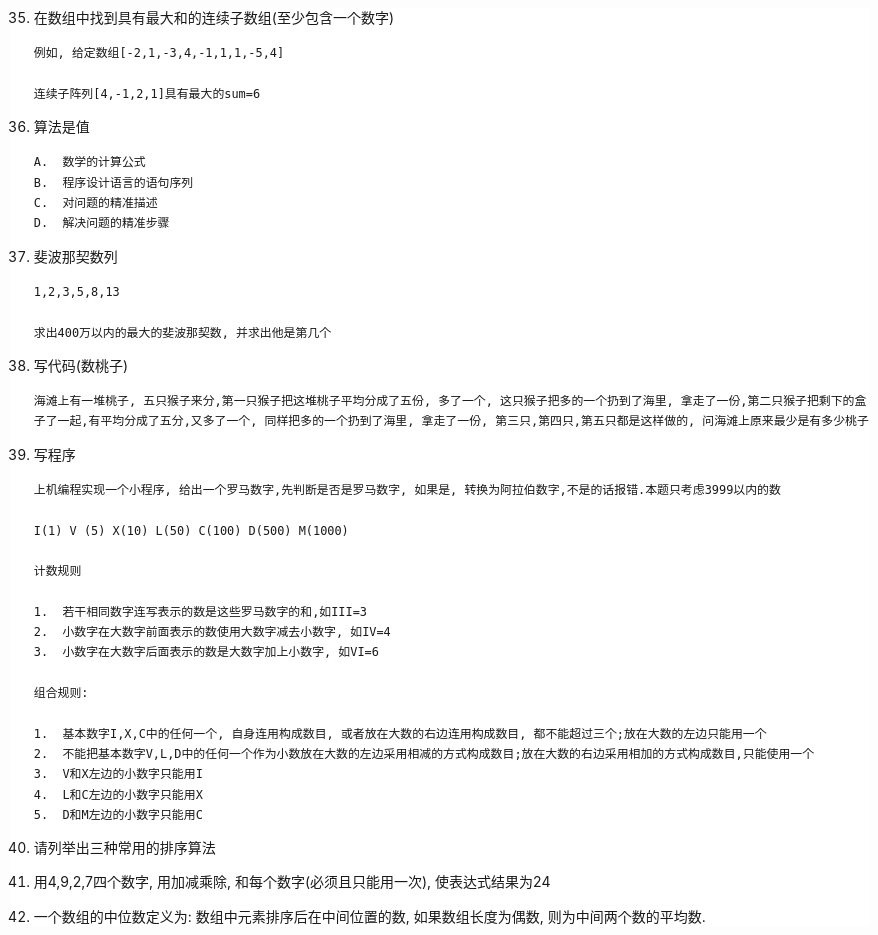 35. 在数组中找到具有最大和的连续子数组(至少包含一个数字)

    ```
    例如, 给定数组[-2,1,-3,4,-1,1,1,-5,4]
    
    连续子阵列[4,-1,2,1]具有最大的sum=6
    ```

36. 算法是值

    ```
    A.  数学的计算公式
    B.  程序设计语言的语句序列
    C.  对问题的精准描述
    D.  解决问题的精准步骤
    ```

37. 斐波那契数列

    ```
    1,2,3,5,8,13
    
    求出400万以内的最大的斐波那契数, 并求出他是第几个
    ```

38. 写代码(数桃子)

    ```
    海滩上有一堆桃子, 五只猴子来分,第一只猴子把这堆桃子平均分成了五份, 多了一个, 这只猴子把多的一个扔到了海里, 拿走了一份,第二只猴子把剩下的盒子了一起,有平均分成了五分,又多了一个, 同样把多的一个扔到了海里, 拿走了一份, 第三只,第四只,第五只都是这样做的, 问海滩上原来最少是有多少桃子
    ```

39. 写程序

    ```
    上机编程实现一个小程序, 给出一个罗马数字,先判断是否是罗马数字, 如果是, 转换为阿拉伯数字,不是的话报错.本题只考虑3999以内的数
    
    I(1) V (5) X(10) L(50) C(100) D(500) M(1000)
    
    计数规则
    
    1.  若干相同数字连写表示的数是这些罗马数字的和,如III=3
    2.  小数字在大数字前面表示的数使用大数字减去小数字, 如IV=4
    3.  小数字在大数字后面表示的数是大数字加上小数字, 如VI=6
    
    组合规则:
    
    1.  基本数字I,X,C中的任何一个, 自身连用构成数目, 或者放在大数的右边连用构成数目, 都不能超过三个;放在大数的左边只能用一个
    2.  不能把基本数字V,L,D中的任何一个作为小数放在大数的左边采用相减的方式构成数目;放在大数的右边采用相加的方式构成数目,只能使用一个
    3.  V和X左边的小数字只能用I
    4.  L和C左边的小数字只能用X
    5.  D和M左边的小数字只能用C
    ```

40. 请列举出三种常用的排序算法

41. 用4,9,2,7四个数字, 用加减乘除, 和每个数字(必须且只能用一次), 使表达式结果为24

42. 一个数组的中位数定义为: 数组中元素排序后在中间位置的数, 如果数组长度为偶数, 则为中间两个数的平均数.
